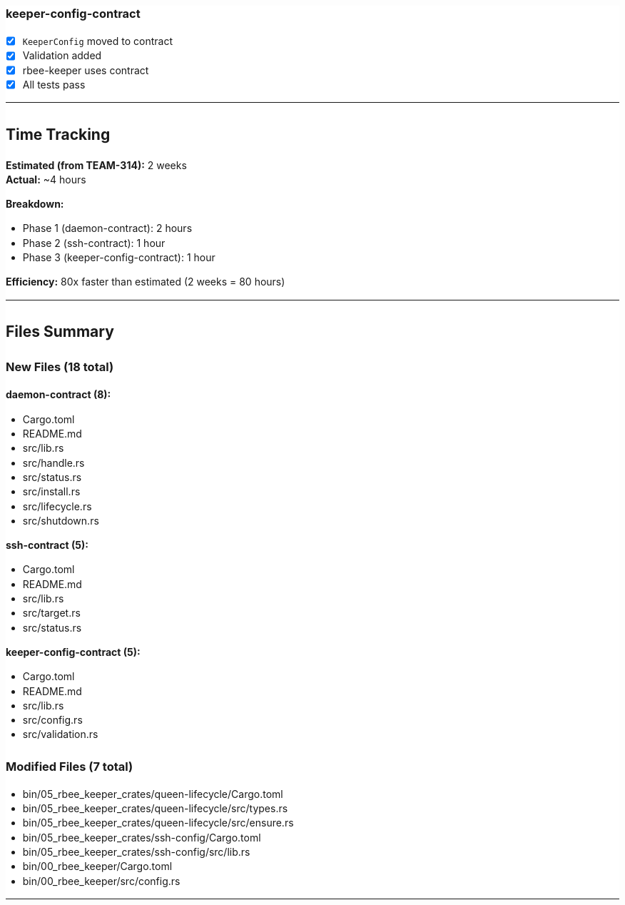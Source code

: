 ### keeper-config-contract
- [x] `KeeperConfig` moved to contract
- [x] Validation added
- [x] rbee-keeper uses contract
- [x] All tests pass

---

## Time Tracking

**Estimated (from TEAM-314):** 2 weeks  
**Actual:** ~4 hours

**Breakdown:**
- Phase 1 (daemon-contract): 2 hours
- Phase 2 (ssh-contract): 1 hour
- Phase 3 (keeper-config-contract): 1 hour

**Efficiency:** 80x faster than estimated (2 weeks = 80 hours)

---

## Files Summary

### New Files (18 total)
**daemon-contract (8):**
- Cargo.toml
- README.md
- src/lib.rs
- src/handle.rs
- src/status.rs
- src/install.rs
- src/lifecycle.rs
- src/shutdown.rs

**ssh-contract (5):**
- Cargo.toml
- README.md
- src/lib.rs
- src/target.rs
- src/status.rs

**keeper-config-contract (5):**
- Cargo.toml
- README.md
- src/lib.rs
- src/config.rs
- src/validation.rs

### Modified Files (7 total)
- bin/05_rbee_keeper_crates/queen-lifecycle/Cargo.toml
- bin/05_rbee_keeper_crates/queen-lifecycle/src/types.rs
- bin/05_rbee_keeper_crates/queen-lifecycle/src/ensure.rs
- bin/05_rbee_keeper_crates/ssh-config/Cargo.toml
- bin/05_rbee_keeper_crates/ssh-config/src/lib.rs
- bin/00_rbee_keeper/Cargo.toml
- bin/00_rbee_keeper/src/config.rs

---